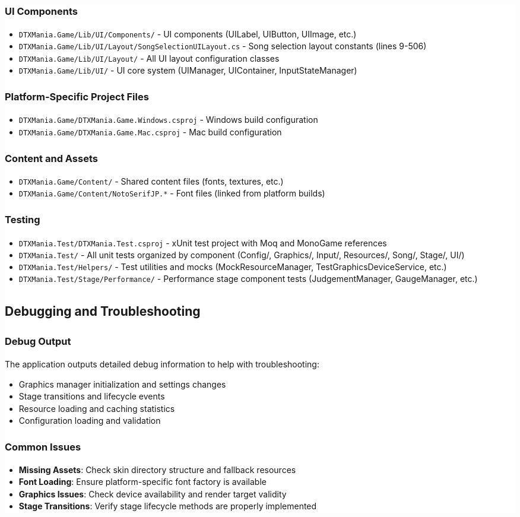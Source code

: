 ### UI Components
- `DTXMania.Game/Lib/UI/Components/` - UI components (UILabel, UIButton, UIImage, etc.)
- `DTXMania.Game/Lib/UI/Layout/SongSelectionUILayout.cs` - Song selection layout constants (lines 9-506)
- `DTXMania.Game/Lib/UI/Layout/` - All UI layout configuration classes
- `DTXMania.Game/Lib/UI/` - UI core system (UIManager, UIContainer, InputStateManager)

### Platform-Specific Project Files
- `DTXMania.Game/DTXMania.Game.Windows.csproj` - Windows build configuration
- `DTXMania.Game/DTXMania.Game.Mac.csproj` - Mac build configuration

### Content and Assets
- `DTXMania.Game/Content/` - Shared content files (fonts, textures, etc.)
- `DTXMania.Game/Content/NotoSerifJP.*` - Font files (linked from platform builds)

### Testing
- `DTXMania.Test/DTXMania.Test.csproj` - xUnit test project with Moq and MonoGame references
- `DTXMania.Test/` - All unit tests organized by component (Config/, Graphics/, Input/, Resources/, Song/, Stage/, UI/)
- `DTXMania.Test/Helpers/` - Test utilities and mocks (MockResourceManager, TestGraphicsDeviceService, etc.)
- `DTXMania.Test/Stage/Performance/` - Performance stage component tests (JudgementManager, GaugeManager, etc.)

## Debugging and Troubleshooting

### Debug Output
The application outputs detailed debug information to help with troubleshooting:
- Graphics manager initialization and settings changes
- Stage transitions and lifecycle events
- Resource loading and caching statistics
- Configuration loading and validation

### Common Issues
- **Missing Assets**: Check skin directory structure and fallback resources
- **Font Loading**: Ensure platform-specific font factory is available
- **Graphics Issues**: Check device availability and render target validity
- **Stage Transitions**: Verify stage lifecycle methods are properly implemented